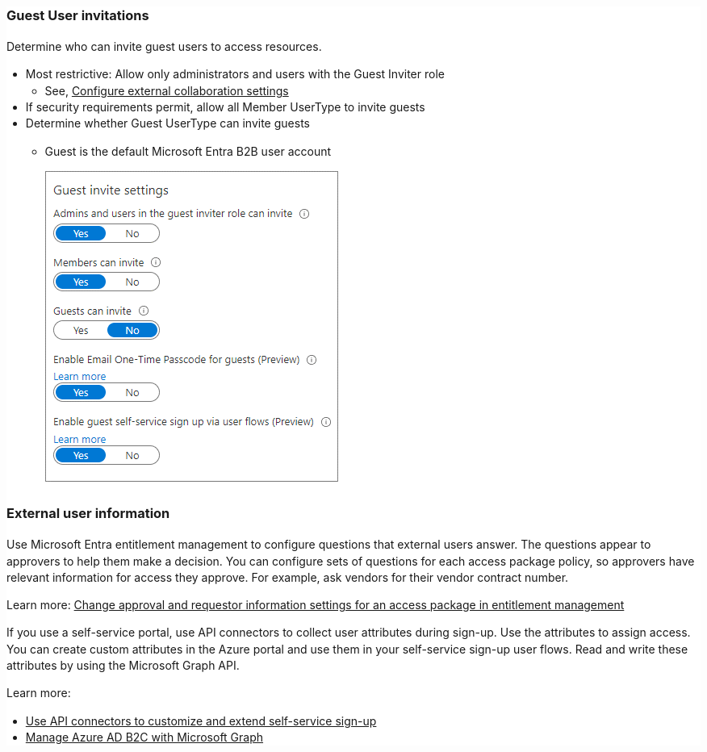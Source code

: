 ### Guest User invitations

Determine who can invite guest users to access resources.

- Most restrictive: Allow only administrators and users with the Guest Inviter role
  - See, [Configure external collaboration settings](~/external-id/external-collaboration-settings-configure.md)
- If security requirements permit, allow all Member UserType to invite guests
- Determine whether Guest UserType can invite guests
  - Guest is the default Microsoft Entra B2B user account

    ![Screenshot of guest invitation settings.](media/secure-external-access/5-guest-invite-settings.png)

### External user information

Use Microsoft Entra entitlement management to configure questions that external users answer. The questions appear to approvers to help them make a decision. You can configure sets of questions for each access package policy, so approvers have relevant information for access they approve. For example, ask vendors for their vendor contract number.

Learn more: [Change approval and requestor information settings for an access package in entitlement management](~/id-governance/entitlement-management-access-package-approval-policy.md)

If you use a self-service portal, use API connectors to collect user attributes during sign-up. Use the attributes to assign access. You can create custom attributes in the Azure portal and use them in your self-service sign-up user flows. Read and write these attributes by using the Microsoft Graph API.

Learn more:

- [Use API connectors to customize and extend self-service sign-up](~/external-id/api-connectors-overview.md)
- [Manage Azure AD B2C with Microsoft Graph](/azure/active-directory-b2c/microsoft-graph-operations)
